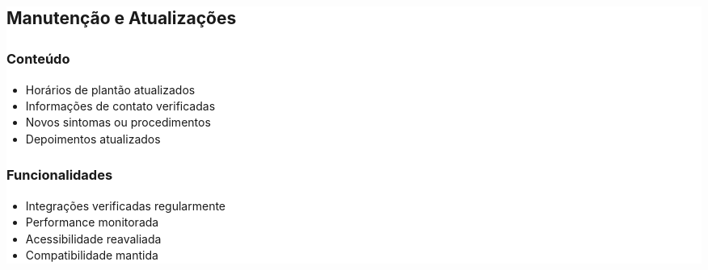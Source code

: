 ## Manutenção e Atualizações

### Conteúdo
- Horários de plantão atualizados
- Informações de contato verificadas
- Novos sintomas ou procedimentos
- Depoimentos atualizados

### Funcionalidades
- Integrações verificadas regularmente
- Performance monitorada
- Acessibilidade reavaliada
- Compatibilidade mantida
